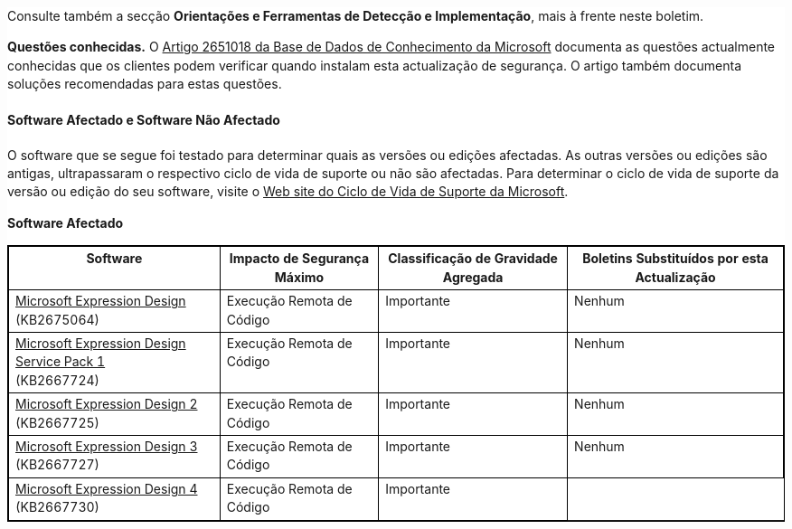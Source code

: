Consulte também a secção **Orientações e Ferramentas de Detecção e Implementação**, mais à frente neste boletim.

**Questões conhecidas.** O [Artigo 2651018 da Base de Dados de Conhecimento da Microsoft](http://support.microsoft.com/kb/2651018) documenta as questões actualmente conhecidas que os clientes podem verificar quando instalam esta actualização de segurança. O artigo também documenta soluções recomendadas para estas questões.

#### Software Afectado e Software Não Afectado

O software que se segue foi testado para determinar quais as versões ou edições afectadas. As outras versões ou edições são antigas, ultrapassaram o respectivo ciclo de vida de suporte ou não são afectadas. Para determinar o ciclo de vida de suporte da versão ou edição do seu software, visite o [Web site do Ciclo de Vida de Suporte da Microsoft](http://go.microsoft.com/fwlink/?linkid=21742).

**Software Afectado**

 
<table style="border:1px solid black;">
<thead>
<tr class="header">
<th style="border:1px solid black;" >Software</th>
<th style="border:1px solid black;" >Impacto de Segurança Máximo</th>
<th style="border:1px solid black;" >Classificação de Gravidade Agregada</th>
<th style="border:1px solid black;" >Boletins Substituídos por esta Actualização</th>
</tr>
</thead>
<tbody>
<tr class="odd">
<td style="border:1px solid black;"><a href="http://www.microsoft.com/downloads/details.aspx?familyid=49e12f3a-718d-4d54-82be-b78efb372d07">Microsoft Expression Design</a><br />
(KB2675064)</td>
<td style="border:1px solid black;">Execução Remota de Código</td>
<td style="border:1px solid black;">Importante</td>
<td style="border:1px solid black;">Nenhum</td>
</tr>
<tr class="even">
<td style="border:1px solid black;"><a href="http://www.microsoft.com/downloads/details.aspx?familyid=899c6860-6081-429b-971a-4d689444920f">Microsoft Expression Design Service Pack 1</a><br />
(KB2667724)</td>
<td style="border:1px solid black;">Execução Remota de Código</td>
<td style="border:1px solid black;">Importante</td>
<td style="border:1px solid black;">Nenhum</td>
</tr>
<tr class="odd">
<td style="border:1px solid black;"><a href="http://www.microsoft.com/downloads/details.aspx?familyid=2ca4fb5a-3ab4-410b-b42b-075eb1d70410">Microsoft Expression Design 2</a><br />
(KB2667725)</td>
<td style="border:1px solid black;">Execução Remota de Código</td>
<td style="border:1px solid black;">Importante</td>
<td style="border:1px solid black;">Nenhum</td>
</tr>
<tr class="even">
<td style="border:1px solid black;"><a href="http://www.microsoft.com/downloads/details.aspx?familyid=73b44e97-6dda-4e24-9758-e86a1de4c0c8">Microsoft Expression Design 3</a><br />
(KB2667727)</td>
<td style="border:1px solid black;">Execução Remota de Código</td>
<td style="border:1px solid black;">Importante</td>
<td style="border:1px solid black;">Nenhum</td>
</tr>
<tr class="odd">
<td style="border:1px solid black;"><a href="http://www.microsoft.com/downloads/details.aspx?familyid=be56221e-4271-42dc-a6e4-ebf0290e4ad8">Microsoft Expression Design 4</a><br />
(KB2667730)</td>
<td style="border:1px solid black;">Execução Remota de Código</td>
<td style="border:1px solid black;">Importante</td>
